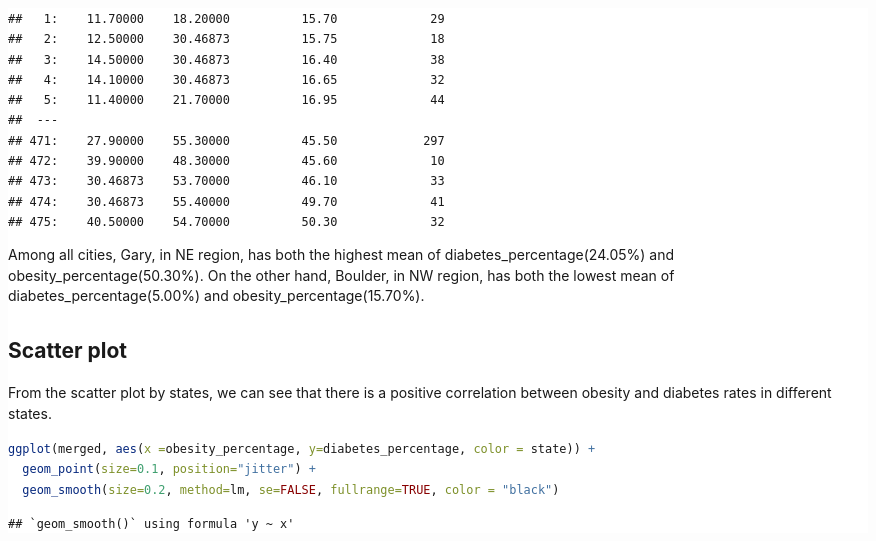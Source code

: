     ##   1:    11.70000    18.20000          15.70             29
    ##   2:    12.50000    30.46873          15.75             18
    ##   3:    14.50000    30.46873          16.40             38
    ##   4:    14.10000    30.46873          16.65             32
    ##   5:    11.40000    21.70000          16.95             44
    ##  ---                                                      
    ## 471:    27.90000    55.30000          45.50            297
    ## 472:    39.90000    48.30000          45.60             10
    ## 473:    30.46873    53.70000          46.10             33
    ## 474:    30.46873    55.40000          49.70             41
    ## 475:    40.50000    54.70000          50.30             32

Among all cities, Gary, in NE region, has both the highest mean of
diabetes_percentage(24.05%) and obesity_percentage(50.30%). On the other
hand, Boulder, in NW region, has both the lowest mean of
diabetes_percentage(5.00%) and obesity_percentage(15.70%).

## Scatter plot

From the scatter plot by states, we can see that there is a positive
correlation between obesity and diabetes rates in different states.

``` r
ggplot(merged, aes(x =obesity_percentage, y=diabetes_percentage, color = state)) + 
  geom_point(size=0.1, position="jitter") +
  geom_smooth(size=0.2, method=lm, se=FALSE, fullrange=TRUE, color = "black")
```

    ## `geom_smooth()` using formula 'y ~ x'
